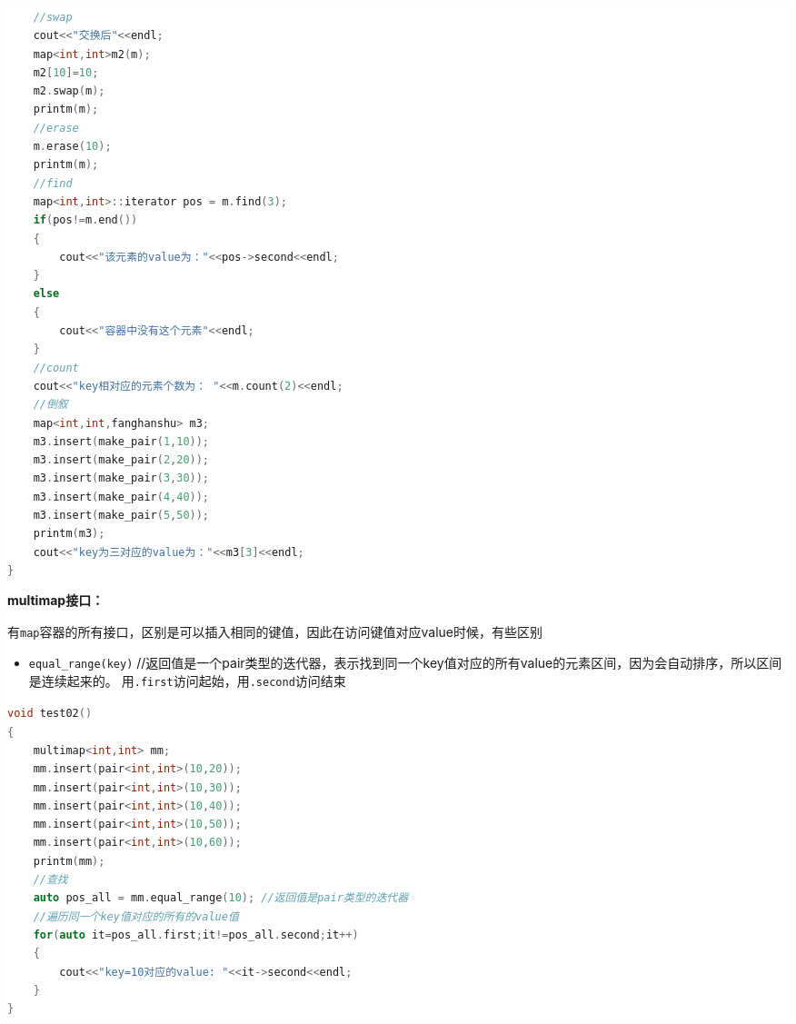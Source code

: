 ```c++
    //swap
    cout<<"交换后"<<endl;
    map<int,int>m2(m);
    m2[10]=10;
    m2.swap(m);
    printm(m);
    //erase
    m.erase(10);
    printm(m);
    //find
    map<int,int>::iterator pos = m.find(3);
    if(pos!=m.end())
    {
        cout<<"该元素的value为："<<pos->second<<endl;
    }
    else
    {
        cout<<"容器中没有这个元素"<<endl;
    }
    //count
    cout<<"key相对应的元素个数为： "<<m.count(2)<<endl;
    //倒叙
    map<int,int,fanghanshu> m3;
    m3.insert(make_pair(1,10));
    m3.insert(make_pair(2,20));
    m3.insert(make_pair(3,30));
    m3.insert(make_pair(4,40));
    m3.insert(make_pair(5,50));
    printm(m3);
    cout<<"key为三对应的value为："<<m3[3]<<endl;
}
```

**multimap接口：**

有`map`容器的所有接口，区别是可以插入相同的键值，因此在访问键值对应value时候，有些区别

- `equal_range(key)`          //返回值是一个pair类型的迭代器，表示找到同一个key值对应的所有value的元素区间，因为会自动排序，所以区间是连续起来的。										用`.first`访问起始，用`.second`访问结束

```c++
void test02()
{
    multimap<int,int> mm;
    mm.insert(pair<int,int>(10,20));
    mm.insert(pair<int,int>(10,30));
    mm.insert(pair<int,int>(10,40));
    mm.insert(pair<int,int>(10,50));
    mm.insert(pair<int,int>(10,60));
    printm(mm);
    //查找
    auto pos_all = mm.equal_range(10); //返回值是pair类型的迭代器
    //遍历同一个key值对应的所有的value值
    for(auto it=pos_all.first;it!=pos_all.second;it++)
    {
        cout<<"key=10对应的value: "<<it->second<<endl;
    }
}
```
